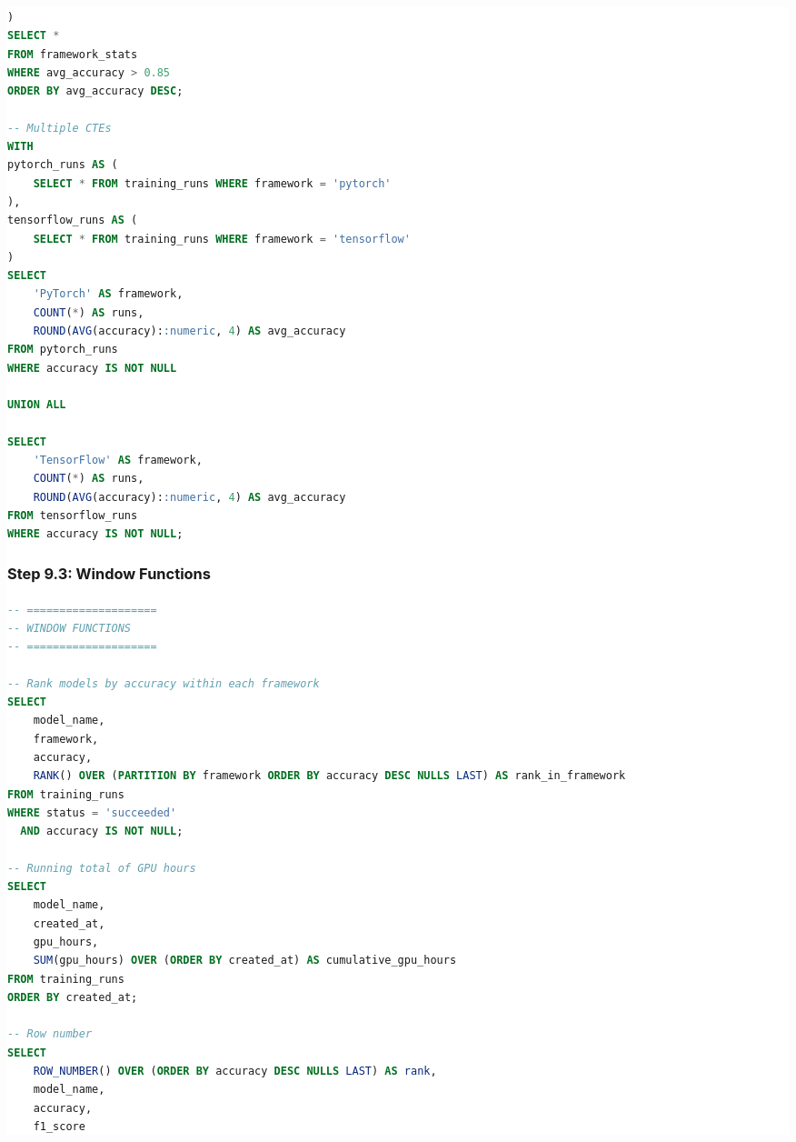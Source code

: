 ```sql
)
SELECT *
FROM framework_stats
WHERE avg_accuracy > 0.85
ORDER BY avg_accuracy DESC;

-- Multiple CTEs
WITH
pytorch_runs AS (
    SELECT * FROM training_runs WHERE framework = 'pytorch'
),
tensorflow_runs AS (
    SELECT * FROM training_runs WHERE framework = 'tensorflow'
)
SELECT
    'PyTorch' AS framework,
    COUNT(*) AS runs,
    ROUND(AVG(accuracy)::numeric, 4) AS avg_accuracy
FROM pytorch_runs
WHERE accuracy IS NOT NULL

UNION ALL

SELECT
    'TensorFlow' AS framework,
    COUNT(*) AS runs,
    ROUND(AVG(accuracy)::numeric, 4) AS avg_accuracy
FROM tensorflow_runs
WHERE accuracy IS NOT NULL;
```

### Step 9.3: Window Functions

```sql
-- ====================
-- WINDOW FUNCTIONS
-- ====================

-- Rank models by accuracy within each framework
SELECT
    model_name,
    framework,
    accuracy,
    RANK() OVER (PARTITION BY framework ORDER BY accuracy DESC NULLS LAST) AS rank_in_framework
FROM training_runs
WHERE status = 'succeeded'
  AND accuracy IS NOT NULL;

-- Running total of GPU hours
SELECT
    model_name,
    created_at,
    gpu_hours,
    SUM(gpu_hours) OVER (ORDER BY created_at) AS cumulative_gpu_hours
FROM training_runs
ORDER BY created_at;

-- Row number
SELECT
    ROW_NUMBER() OVER (ORDER BY accuracy DESC NULLS LAST) AS rank,
    model_name,
    accuracy,
    f1_score
```